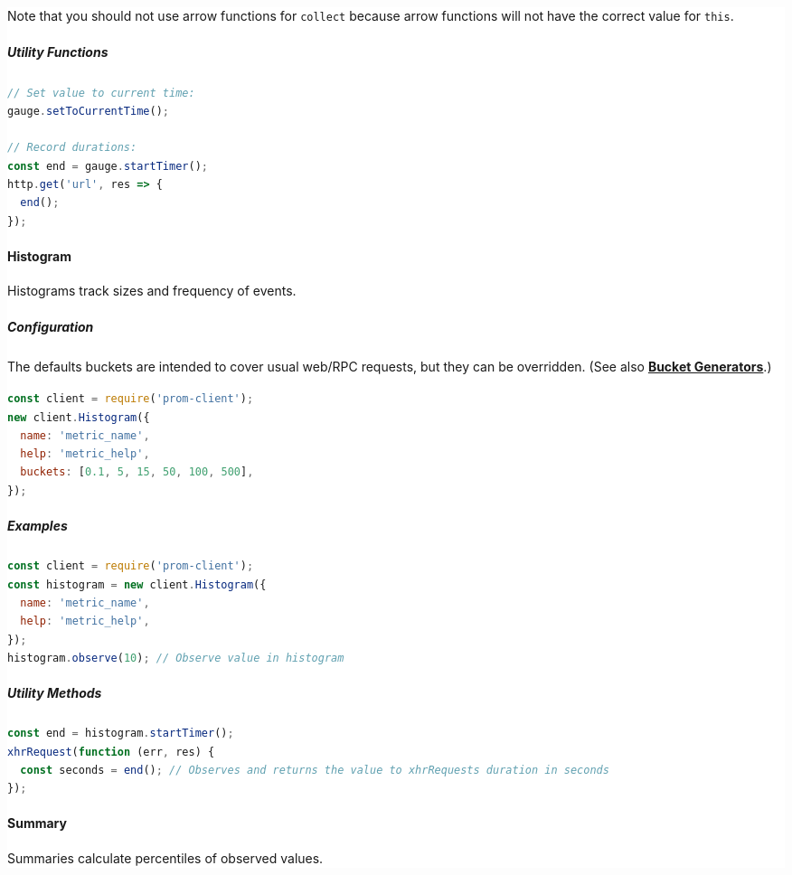 Note that you should not use arrow functions for `collect` because arrow
functions will not have the correct value for `this`.

##### Utility Functions

```js
// Set value to current time:
gauge.setToCurrentTime();

// Record durations:
const end = gauge.startTimer();
http.get('url', res => {
  end();
});
```

#### Histogram

Histograms track sizes and frequency of events.

##### Configuration

The defaults buckets are intended to cover usual web/RPC requests, but they can
be overridden. (See also [**Bucket Generators**](#bucket-generators).)

```js
const client = require('prom-client');
new client.Histogram({
  name: 'metric_name',
  help: 'metric_help',
  buckets: [0.1, 5, 15, 50, 100, 500],
});
```

##### Examples

```js
const client = require('prom-client');
const histogram = new client.Histogram({
  name: 'metric_name',
  help: 'metric_help',
});
histogram.observe(10); // Observe value in histogram
```

##### Utility Methods

```js
const end = histogram.startTimer();
xhrRequest(function (err, res) {
  const seconds = end(); // Observes and returns the value to xhrRequests duration in seconds
});
```

#### Summary

Summaries calculate percentiles of observed values.
